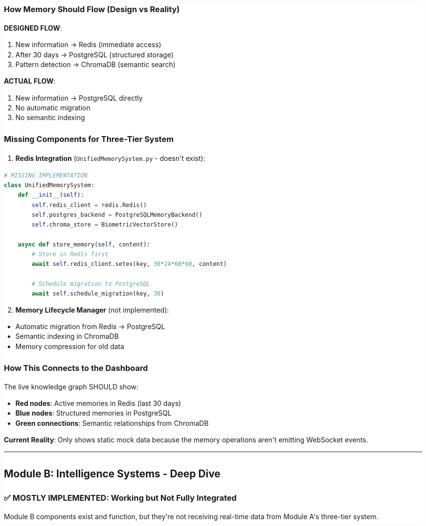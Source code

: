 ### How Memory Should Flow (Design vs Reality)

**DESIGNED FLOW**:
1. New information → Redis (immediate access)
2. After 30 days → PostgreSQL (structured storage)
3. Pattern detection → ChromaDB (semantic search)

**ACTUAL FLOW**:
1. New information → PostgreSQL directly
2. No automatic migration
3. No semantic indexing

### Missing Components for Three-Tier System

1. **Redis Integration** (`UnifiedMemorySystem.py` - doesn't exist):
```python
# MISSING IMPLEMENTATION
class UnifiedMemorySystem:
    def __init__(self):
        self.redis_client = redis.Redis()
        self.postgres_backend = PostgreSQLMemoryBackend()
        self.chroma_store = BiometricVectorStore()
    
    async def store_memory(self, content):
        # Store in Redis first
        await self.redis_client.setex(key, 30*24*60*60, content)
        
        # Schedule migration to PostgreSQL
        await self.schedule_migration(key, 30)
```

2. **Memory Lifecycle Manager** (not implemented):
- Automatic migration from Redis → PostgreSQL
- Semantic indexing in ChromaDB
- Memory compression for old data

### How This Connects to the Dashboard

The live knowledge graph SHOULD show:
- **Red nodes**: Active memories in Redis (last 30 days)
- **Blue nodes**: Structured memories in PostgreSQL  
- **Green connections**: Semantic relationships from ChromaDB

**Current Reality**: Only shows static mock data because the memory operations aren't emitting WebSocket events.

---

## Module B: Intelligence Systems - Deep Dive

### ✅ MOSTLY IMPLEMENTED: Working but Not Fully Integrated

Module B components exist and function, but they're not receiving real-time data from Module A's three-tier system.
